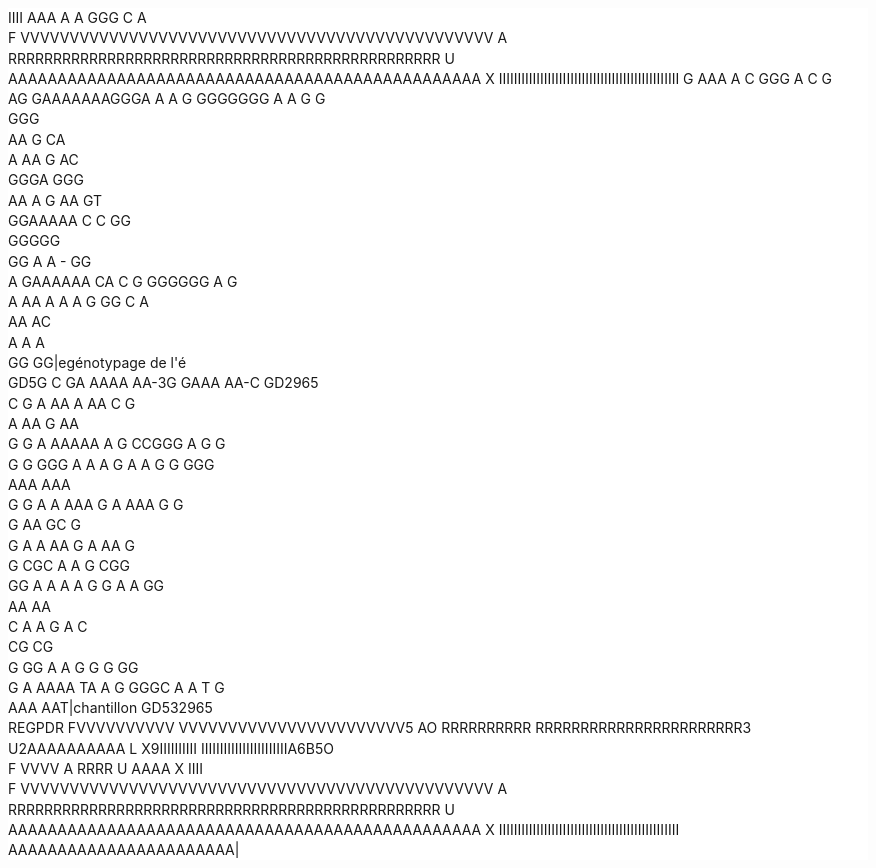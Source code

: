 IIII AAA A A GGG C A<br>F VVVVVVVVVVVVVVVVVVVVVVVVVVVVVVVVVVVVVVVVVVVVVVVV A RRRRRRRRRRRRRRRRRRRRRRRRRRRRRRRRRRRRRRRRRRRRRRRR U AAAAAAAAAAAAAAAAAAAAAAAAAAAAAAAAAAAAAAAAAAAAAAAA X IIIIIIIIIIIIIIIIIIIIIIIIIIIIIIIIIIIIIIIIIIIIIIII G AAA A C GGG A C G<br>AG GAAAAAAAGGGA A A G GGGGGGG A A G G<br>GGG<br>AA G CA<br>A AA G AC<br>GGGA GGG<br>AA A G AA GT<br>GGAAAAA C C GG<br>GGGGG<br>GG A A - GG<br>A GAAAAAA CA C G GGGGGG A G<br>A AA A A A G GG C A<br>AA AC<br>A A A<br>GG GG|egénotypage de l'é<br>GD5G C GA AAAA AA-3G GAAA AA-C GD2965<br>C G A AA A AA C G<br>A AA G AA<br>G G A AAAAA A G CCGGG A G G<br>G G GGG A A A G A A G G GGG<br>AAA AAA<br>G G A A AAA G A AAA G G<br>G AA GC G<br>G A A AA G A AA G<br>G CGC A A G CGG<br>GG A A A A G G A A GG<br>AA AA<br>C A A G A C<br>CG CG<br>G GG A A G G G GG<br>G A AAAA TA A G GGGC A A T G<br>AAA AAT|chantillon GD532965<br>REGPDR FVVVVVVVVVV VVVVVVVVVVVVVVVVVVVVVVV5 AO RRRRRRRRRR RRRRRRRRRRRRRRRRRRRRRRR3 U2AAAAAAAAAA L X9IIIIIIIIII IIIIIIIIIIIIIIIIIIIIIIIA6B5O<br>F VVVV A RRRR U AAAA X IIII<br>F VVVVVVVVVVVVVVVVVVVVVVVVVVVVVVVVVVVVVVVVVVVVVVVV A RRRRRRRRRRRRRRRRRRRRRRRRRRRRRRRRRRRRRRRRRRRRRRRR U AAAAAAAAAAAAAAAAAAAAAAAAAAAAAAAAAAAAAAAAAAAAAAAA X IIIIIIIIIIIIIIIIIIIIIIIIIIIIIIIIIIIIIIIIIIIIIIII<br>AAAAAAAAAAAAAAAAAAAAAAA|

